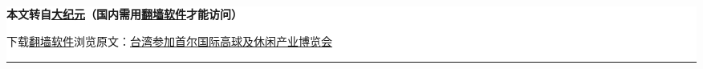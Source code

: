 <strong>本文转自<a href="https://www.epochtimes.com">大纪元</a>（国内需用<a href="https://github.com/lespav3613/www/blob/master/README.md#8">翻墙软件</a>才能访问）</strong><p>下载<a href="https://github.com/lespav3613/www/blob/master/README.md#8">翻墙软件</a>浏览原文：<a href="https://www.epochtimes.com/gb/7/3/1/n1633479.htm">台湾参加首尔国际高球及休闲产业博览会</a></p><hr>
